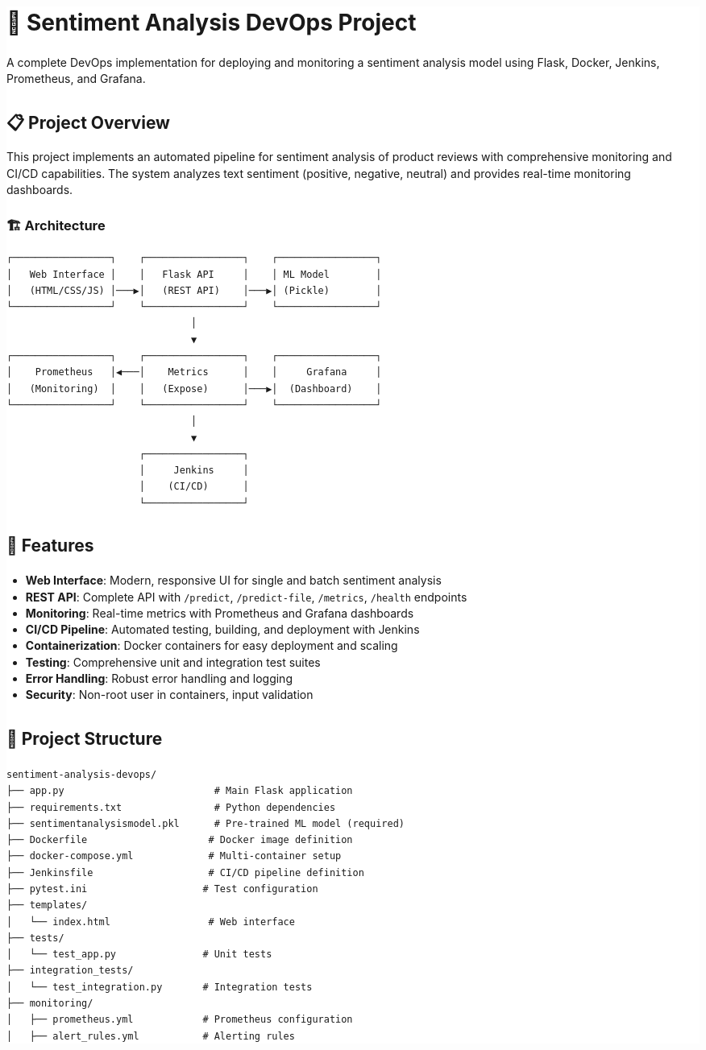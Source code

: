 # 🎯 Sentiment Analysis DevOps Project

A complete DevOps implementation for deploying and monitoring a sentiment analysis model using Flask, Docker, Jenkins, Prometheus, and Grafana.

## 📋 Project Overview

This project implements an automated pipeline for sentiment analysis of product reviews with comprehensive monitoring and CI/CD capabilities. The system analyzes text sentiment (positive, negative, neutral) and provides real-time monitoring dashboards.

### 🏗️ Architecture

```
┌─────────────────┐    ┌─────────────────┐    ┌─────────────────┐
│   Web Interface │    │   Flask API     │    │ ML Model        │
│   (HTML/CSS/JS) │───▶│   (REST API)    │───▶│ (Pickle)        │
└─────────────────┘    └─────────────────┘    └─────────────────┘
                                │
                                ▼
┌─────────────────┐    ┌─────────────────┐    ┌─────────────────┐
│    Prometheus   │◀───│    Metrics      │    │     Grafana     │
│   (Monitoring)  │    │   (Expose)      │───▶│  (Dashboard)    │
└─────────────────┘    └─────────────────┘    └─────────────────┘
                                │
                                ▼
                       ┌─────────────────┐
                       │     Jenkins     │
                       │    (CI/CD)      │
                       └─────────────────┘
```

## 🚀 Features

- **Web Interface**: Modern, responsive UI for single and batch sentiment analysis
- **REST API**: Complete API with `/predict`, `/predict-file`, `/metrics`, `/health` endpoints
- **Monitoring**: Real-time metrics with Prometheus and Grafana dashboards
- **CI/CD Pipeline**: Automated testing, building, and deployment with Jenkins
- **Containerization**: Docker containers for easy deployment and scaling
- **Testing**: Comprehensive unit and integration test suites
- **Error Handling**: Robust error handling and logging
- **Security**: Non-root user in containers, input validation

## 📁 Project Structure

```
sentiment-analysis-devops/
├── app.py                          # Main Flask application
├── requirements.txt                # Python dependencies
├── sentimentanalysismodel.pkl      # Pre-trained ML model (required)
├── Dockerfile                     # Docker image definition
├── docker-compose.yml             # Multi-container setup
├── Jenkinsfile                    # CI/CD pipeline definition
├── pytest.ini                    # Test configuration
├── templates/
│   └── index.html                 # Web interface
├── tests/
│   └── test_app.py               # Unit tests
├── integration_tests/
│   └── test_integration.py       # Integration tests
├── monitoring/
│   ├── prometheus.yml            # Prometheus configuration
│   ├── alert_rules.yml           # Alerting rules
```